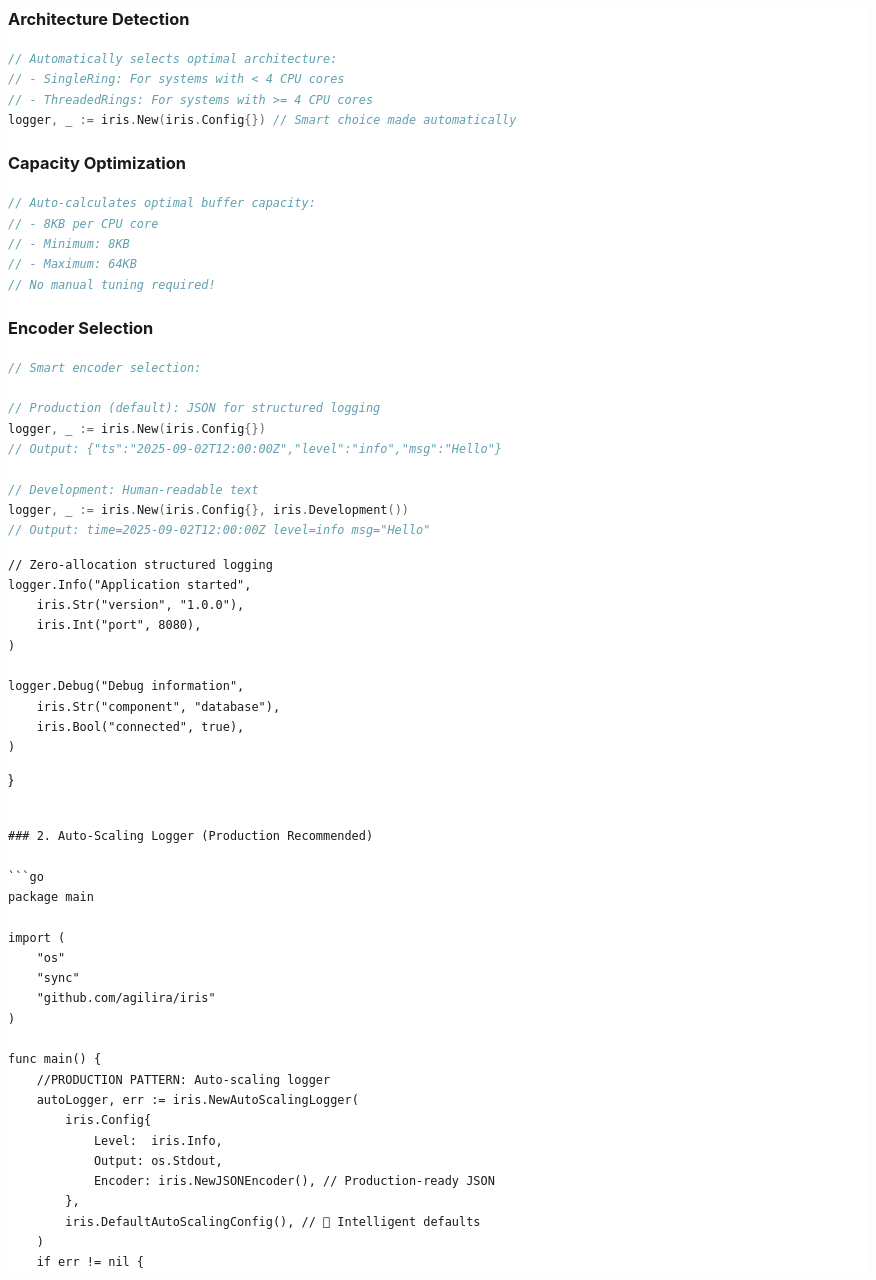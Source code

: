 ### Architecture Detection
```go
// Automatically selects optimal architecture:
// - SingleRing: For systems with < 4 CPU cores
// - ThreadedRings: For systems with >= 4 CPU cores
logger, _ := iris.New(iris.Config{}) // Smart choice made automatically
```

### Capacity Optimization
```go
// Auto-calculates optimal buffer capacity:
// - 8KB per CPU core
// - Minimum: 8KB
// - Maximum: 64KB
// No manual tuning required!
```

### Encoder Selection
```go
// Smart encoder selection:

// Production (default): JSON for structured logging
logger, _ := iris.New(iris.Config{})
// Output: {"ts":"2025-09-02T12:00:00Z","level":"info","msg":"Hello"}

// Development: Human-readable text
logger, _ := iris.New(iris.Config{}, iris.Development())
// Output: time=2025-09-02T12:00:00Z level=info msg="Hello"
```
    
    // Zero-allocation structured logging
    logger.Info("Application started",
        iris.Str("version", "1.0.0"),
        iris.Int("port", 8080),
    )
    
    logger.Debug("Debug information",
        iris.Str("component", "database"),
        iris.Bool("connected", true),
    )
}
```

### 2. Auto-Scaling Logger (Production Recommended)

```go
package main

import (
    "os"
    "sync"
    "github.com/agilira/iris"
)

func main() {
    //PRODUCTION PATTERN: Auto-scaling logger
    autoLogger, err := iris.NewAutoScalingLogger(
        iris.Config{
            Level:  iris.Info,
            Output: os.Stdout,
            Encoder: iris.NewJSONEncoder(), // Production-ready JSON
        },
        iris.DefaultAutoScalingConfig(), // 🤖 Intelligent defaults
    )
    if err != nil {
```